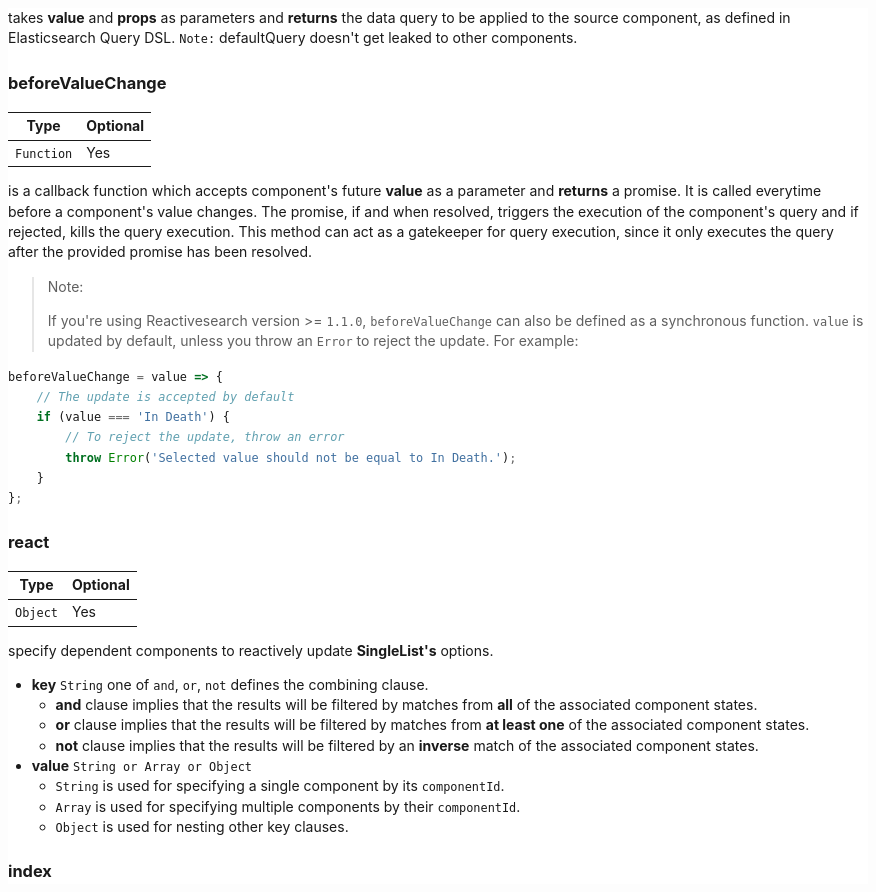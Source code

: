 takes **value** and **props** as parameters and **returns** the data query to be applied to the source component, as defined in Elasticsearch Query DSL.
`Note:` defaultQuery doesn't get leaked to other components.
### beforeValueChange

| Type | Optional |
|------|----------|
|  `Function` |   Yes   |

is a callback function which accepts component's future **value** as a parameter and **returns** a promise. It is called everytime before a component's value changes. The promise, if and when resolved, triggers the execution of the component's query and if rejected, kills the query execution. This method can act as a gatekeeper for query execution, since it only executes the query after the provided promise has been resolved.

> Note:
>
> If you're using Reactivesearch version >= `1.1.0`, `beforeValueChange` can also be defined as a synchronous function. `value` is updated by default, unless you throw an `Error` to reject the update. For example:

```js
beforeValueChange = value => {
    // The update is accepted by default
    if (value === 'In Death') {
        // To reject the update, throw an error
        throw Error('Selected value should not be equal to In Death.');
    }
};
```

### react

| Type | Optional |
|------|----------|
|  `Object` |   Yes   |

specify dependent components to reactively update **SingleList's** options.
-   **key** `String`
    one of `and`, `or`, `not` defines the combining clause.
    -   **and** clause implies that the results will be filtered by matches from **all** of the associated component states.
    -   **or** clause implies that the results will be filtered by matches from **at least one** of the associated component states.
    -   **not** clause implies that the results will be filtered by an **inverse** match of the associated component states.
-   **value** `String or Array or Object`
    -   `String` is used for specifying a single component by its `componentId`.
    -   `Array` is used for specifying multiple components by their `componentId`.
    -   `Object` is used for nesting other key clauses.
### index
